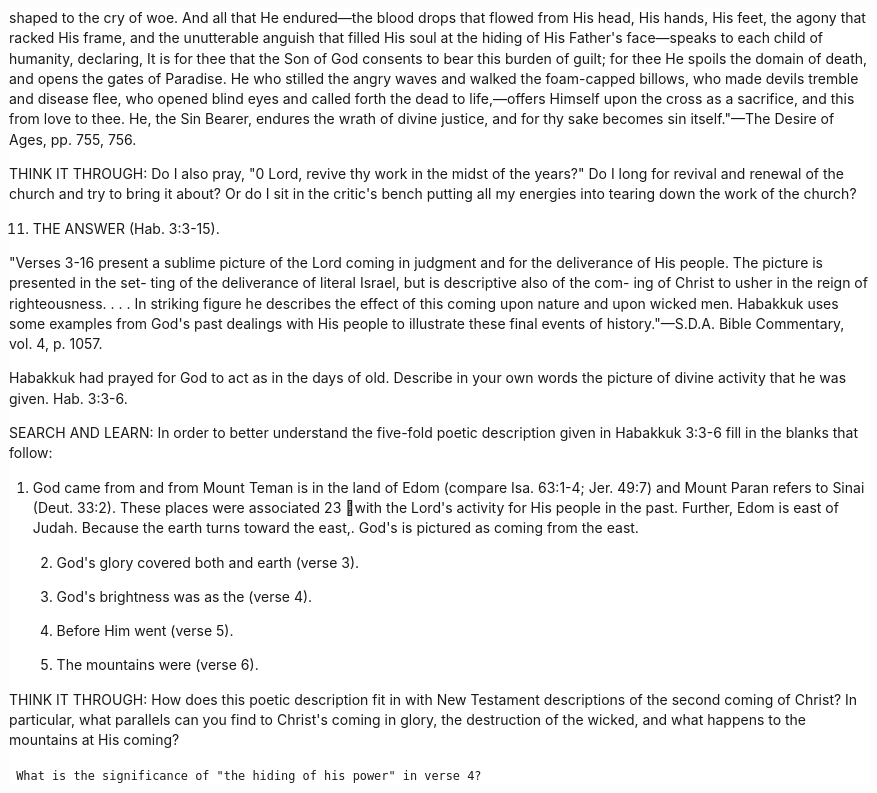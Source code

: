 shaped to the cry of woe. And all that He endured—the blood drops that
flowed from His head, His hands, His feet, the agony that racked His
frame, and the unutterable anguish that filled His soul at the hiding of His
Father's face—speaks to each child of humanity, declaring, It is for thee
that the Son of God consents to bear this burden of guilt; for thee He
spoils the domain of death, and opens the gates of Paradise. He who
stilled the angry waves and walked the foam-capped billows, who made
devils tremble and disease flee, who opened blind eyes and called forth
the dead to life,—offers Himself upon the cross as a sacrifice, and this
from love to thee. He, the Sin Bearer, endures the wrath of divine justice,
and for thy sake becomes sin itself."—The Desire of Ages, pp. 755, 756.

THINK IT THROUGH: Do I also pray, "0 Lord, revive thy work in the
midst of the years?" Do I long for revival and renewal of the church and try
to bring it about? Or do I sit in the critic's bench putting all my energies into
tearing down the work of the church?

11. THE ANSWER (Hab. 3:3-15).

   "Verses 3-16 present a sublime picture of the Lord coming in judgment
and for the deliverance of His people. The picture is presented in the set-
ting of the deliverance of literal Israel, but is descriptive also of the com-
ing of Christ to usher in the reign of righteousness. . . . In striking figure
he describes the effect of this coming upon nature and upon wicked men.
Habakkuk uses some examples from God's past dealings with His people
to illustrate these final events of history."—S.D.A. Bible Commentary,
vol. 4, p. 1057.

  Habakkuk had prayed for God to act as in the days of old. Describe in
your own words the picture of divine activity that he was given. Hab. 3:3-6.


SEARCH AND LEARN: In order to better understand the five-fold poetic
description given in Habakkuk 3:3-6 fill in the blanks that follow:
1. God came from              and from Mount
 Teman is in the land of Edom (compare Isa. 63:1-4; Jer. 49:7) and
Mount Paran refers to Sinai (Deut. 33:2). These places were associated
                                                                               23
with the Lord's activity for His people in the past. Further, Edom is east
of Judah. Because the earth turns toward the east,. God's is pictured as
coming from the east.

     2. God's glory covered both                            and earth (verse 3).

     3. God's brightness was as the                                      (verse 4).

     4. Before Him went                                                  (verse 5).

     5. The mountains were                                               (verse 6).

THINK IT THROUGH: How does this poetic description fit in with New
Testament descriptions of the second coming of Christ? In particular, what
parallels can you find to Christ's coming in glory, the destruction of the
wicked, and what happens to the mountains at His coming?

     What is the significance of "the hiding of his power" in verse 4?
